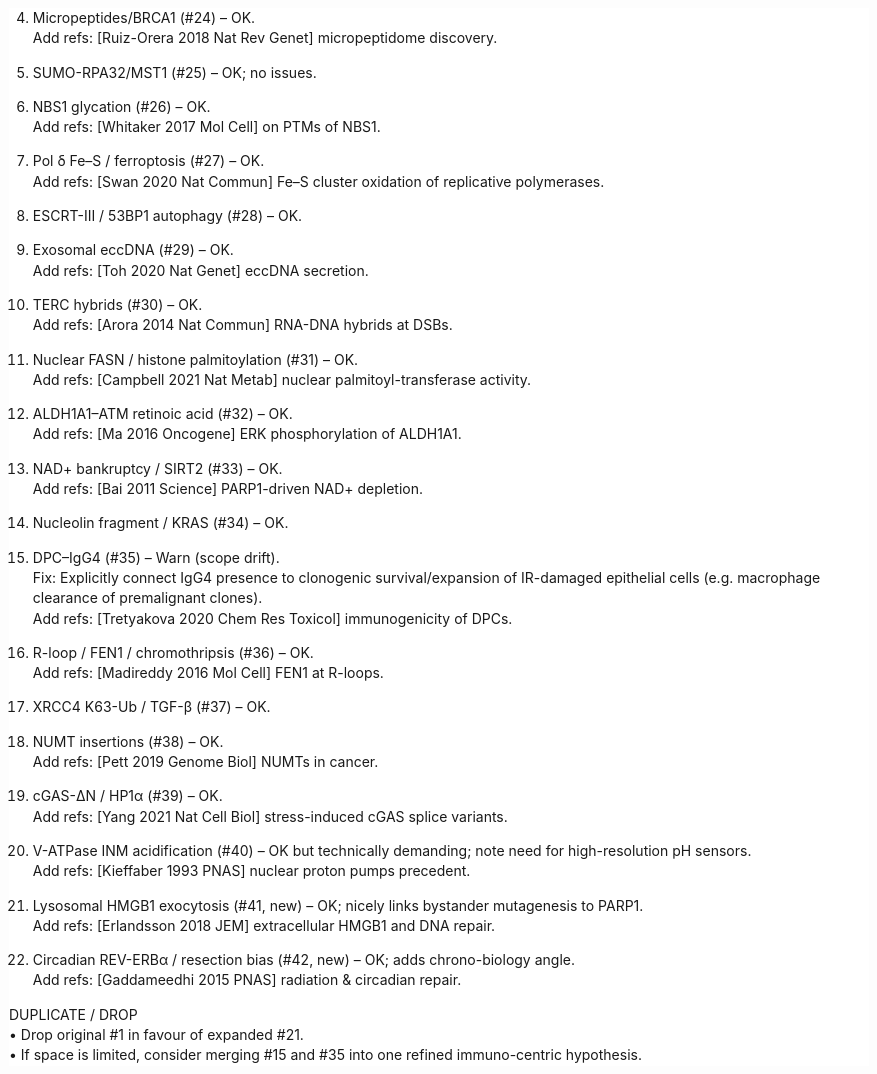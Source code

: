 4. Micropeptides/BRCA1 (#24) – OK.  
   Add refs: [Ruiz-Orera 2018 Nat Rev Genet] micropeptidome discovery.

5. SUMO-RPA32/MST1 (#25) – OK; no issues.

6. NBS1 glycation (#26) – OK.  
   Add refs: [Whitaker 2017 Mol Cell] on PTMs of NBS1.

7. Pol δ Fe–S / ferroptosis (#27) – OK.  
   Add refs: [Swan 2020 Nat Commun] Fe–S cluster oxidation of replicative polymerases.

8. ESCRT-III / 53BP1 autophagy (#28) – OK.

9. Exosomal eccDNA (#29) – OK.  
   Add refs: [Toh 2020 Nat Genet] eccDNA secretion.

10. TERC hybrids (#30) – OK.  
    Add refs: [Arora 2014 Nat Commun] RNA-DNA hybrids at DSBs.

11. Nuclear FASN / histone palmitoylation (#31) – OK.  
    Add refs: [Campbell 2021 Nat Metab] nuclear palmitoyl-transferase activity.

12. ALDH1A1–ATM retinoic acid (#32) – OK.  
    Add refs: [Ma 2016 Oncogene] ERK phosphorylation of ALDH1A1.

13. NAD+ bankruptcy / SIRT2 (#33) – OK.  
    Add refs: [Bai 2011 Science] PARP1-driven NAD+ depletion.

14. Nucleolin fragment / KRAS (#34) – OK.

15. DPC–IgG4 (#35) – Warn (scope drift).  
    Fix: Explicitly connect IgG4 presence to clonogenic survival/expansion of IR-damaged epithelial cells (e.g. macrophage clearance of premalignant clones).  
    Add refs: [Tretyakova 2020 Chem Res Toxicol] immunogenicity of DPCs.

16. R-loop / FEN1 / chromothripsis (#36) – OK.  
    Add refs: [Madireddy 2016 Mol Cell] FEN1 at R-loops.

17. XRCC4 K63-Ub / TGF-β (#37) – OK.

18. NUMT insertions (#38) – OK.  
    Add refs: [Pett 2019 Genome Biol] NUMTs in cancer.

19. cGAS-ΔN / HP1α (#39) – OK.  
    Add refs: [Yang 2021 Nat Cell Biol] stress-induced cGAS splice variants.

20. V-ATPase INM acidification (#40) – OK but technically demanding; note need for high-resolution pH sensors.  
    Add refs: [Kieffaber 1993 PNAS] nuclear proton pumps precedent.

21. Lysosomal HMGB1 exocytosis (#41, new) – OK; nicely links bystander mutagenesis to PARP1.  
    Add refs: [Erlandsson 2018 JEM] extracellular HMGB1 and DNA repair.

22. Circadian REV-ERBα / resection bias (#42, new) – OK; adds chrono-biology angle.  
    Add refs: [Gaddameedhi 2015 PNAS] radiation & circadian repair.

DUPLICATE / DROP  
• Drop original #1 in favour of expanded #21.  
• If space is limited, consider merging #15 and #35 into one refined immuno-centric hypothesis.
